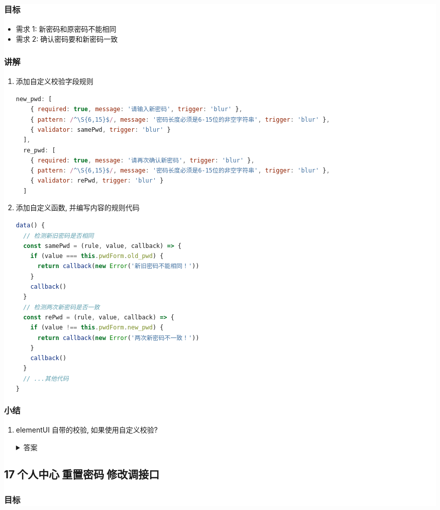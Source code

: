 ### 目标

- 需求 1: 新密码和原密码不能相同
- 需求 2: 确认密码要和新密码一致

### 讲解

1. 添加自定义校验字段规则

   ```js
   new_pwd: [
       { required: true, message: '请输入新密码', trigger: 'blur' },
       { pattern: /^\S{6,15}$/, message: '密码长度必须是6-15位的非空字符串', trigger: 'blur' },
       { validator: samePwd, trigger: 'blur' }
     ],
     re_pwd: [
       { required: true, message: '请再次确认新密码', trigger: 'blur' },
       { pattern: /^\S{6,15}$/, message: '密码长度必须是6-15位的非空字符串', trigger: 'blur' },
       { validator: rePwd, trigger: 'blur' }
     ]
   ```

2. 添加自定义函数, 并编写内容的规则代码

   ```js
   data() {
     // 检测新旧密码是否相同
     const samePwd = (rule, value, callback) => {
       if (value === this.pwdForm.old_pwd) {
         return callback(new Error('新旧密码不能相同！'))
       }
       callback()
     }
     // 检测两次新密码是否一致
     const rePwd = (rule, value, callback) => {
       if (value !== this.pwdForm.new_pwd) {
         return callback(new Error('两次新密码不一致！'))
       }
       callback()
     }
     // ...其他代码
   }
   ```

### 小结

1. elementUI 自带的校验, 如果使用自定义校验?

   <details><summary>答案</summary></details>

## 17 个人中心 重置密码 修改调接口

### 目标
